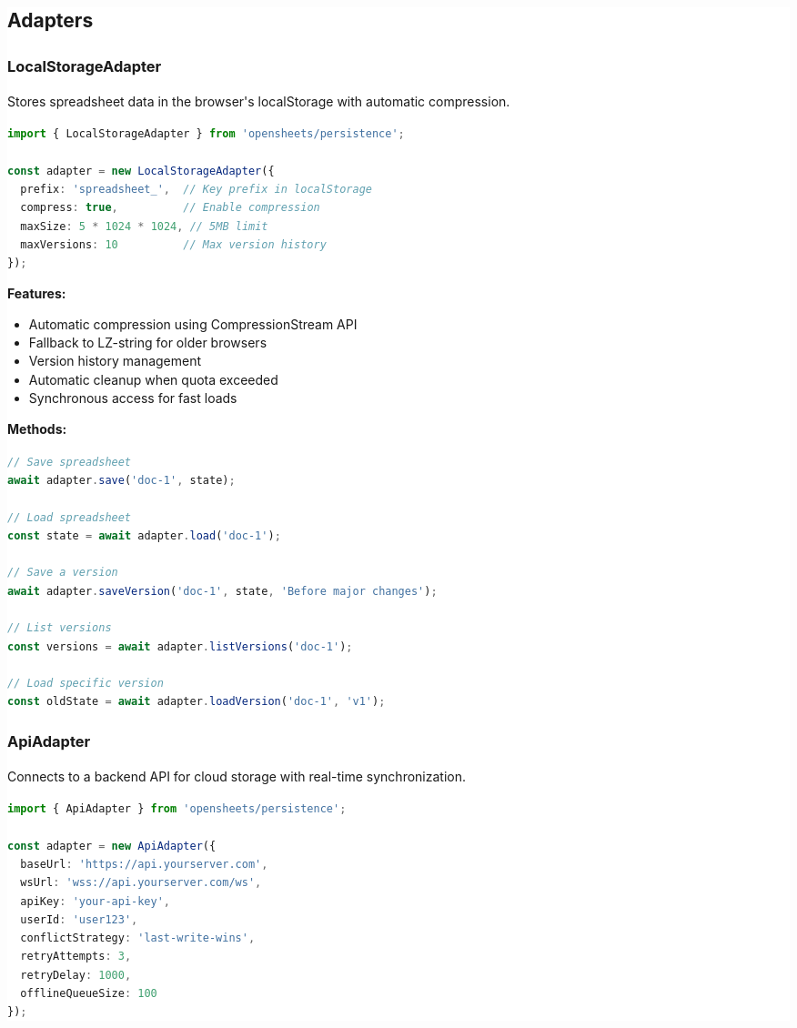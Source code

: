 ## Adapters

### LocalStorageAdapter

Stores spreadsheet data in the browser's localStorage with automatic compression.

```typescript
import { LocalStorageAdapter } from 'opensheets/persistence';

const adapter = new LocalStorageAdapter({
  prefix: 'spreadsheet_',  // Key prefix in localStorage
  compress: true,          // Enable compression
  maxSize: 5 * 1024 * 1024, // 5MB limit
  maxVersions: 10          // Max version history
});
```

**Features:**
- Automatic compression using CompressionStream API
- Fallback to LZ-string for older browsers
- Version history management
- Automatic cleanup when quota exceeded
- Synchronous access for fast loads

**Methods:**

```typescript
// Save spreadsheet
await adapter.save('doc-1', state);

// Load spreadsheet
const state = await adapter.load('doc-1');

// Save a version
await adapter.saveVersion('doc-1', state, 'Before major changes');

// List versions
const versions = await adapter.listVersions('doc-1');

// Load specific version
const oldState = await adapter.loadVersion('doc-1', 'v1');
```

### ApiAdapter

Connects to a backend API for cloud storage with real-time synchronization.

```typescript
import { ApiAdapter } from 'opensheets/persistence';

const adapter = new ApiAdapter({
  baseUrl: 'https://api.yourserver.com',
  wsUrl: 'wss://api.yourserver.com/ws',
  apiKey: 'your-api-key',
  userId: 'user123',
  conflictStrategy: 'last-write-wins',
  retryAttempts: 3,
  retryDelay: 1000,
  offlineQueueSize: 100
});
```
